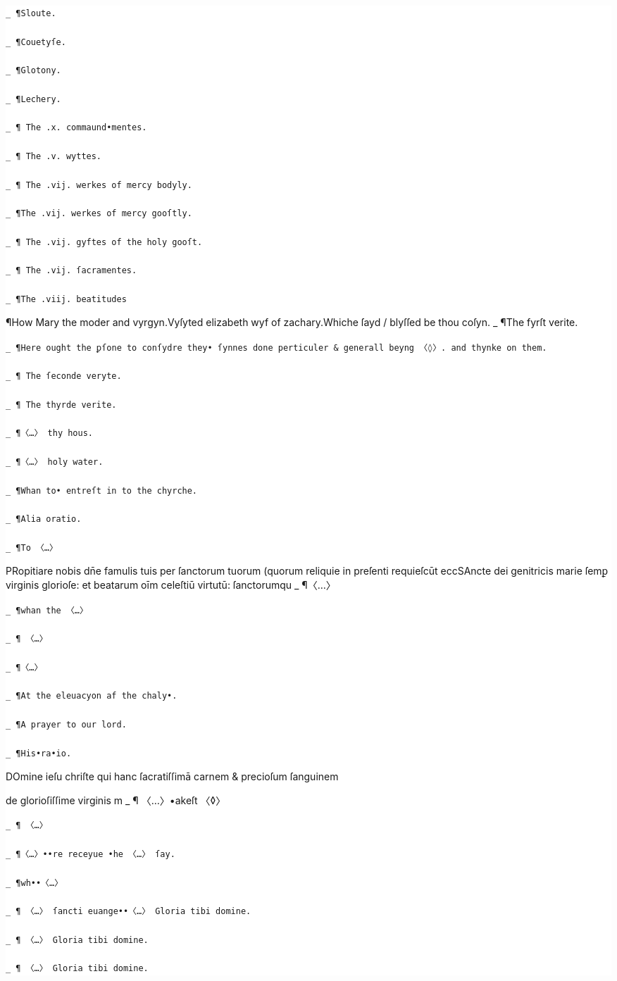     _ ¶Sloute.

    _ ¶Couetyſe.

    _ ¶Glotony.

    _ ¶Lechery.

    _ ¶ The .x. commaund•mentes.

    _ ¶ The .v. wyttes.

    _ ¶ The .vij. werkes of mercy bodyly.

    _ ¶The .vij. werkes of mercy gooſtly.

    _ ¶ The .vij. gyftes of the holy gooſt.

    _ ¶ The .vij. ſacramentes.

    _ ¶The .viij. beatitudes
¶How Mary the moder and vyrgyn.Vyſyted elizabeth wyf of zachary.Whiche ſayd / blyſſed be thou coſyn.
    _ ¶The fyrſt verite.

    _ ¶Here ought the ꝑſone to conſydre they• ſynnes done perticuler & generall beyng 〈◊〉. and thynke on them.

    _ ¶ The ſeconde veryte.

    _ ¶ The thyrde verite.

    _ ¶〈…〉 thy hous.

    _ ¶〈…〉 holy water.

    _ ¶Whan to• entreſt in to the chyrche.

    _ ¶Alia oratio.

    _ ¶To 〈…〉
PRopitiare nobis dn̄e famulis tuis per ſanctorum tuorum (quorum reliquie in preſenti requieſcūt eccSAncte dei genitricis marie ſemꝑ virginis glorioſe: et beatarum oīm celeſtiū virtutū: ſanctorumqu
    _ ¶〈…〉

    _ ¶whan the 〈…〉

    _ ¶ 〈…〉

    _ ¶〈…〉

    _ ¶At the eleuacyon af the chaly•.

    _ ¶A prayer to our lord.

    _ ¶His•ra•io.
DOmine ieſu chriſte qui hanc ſacratiſſimā carnem & precioſum ſanguinem

de glorioſiſſime virginis m
    _ ¶ 〈…〉•akeſt 〈◊〉

    _ ¶ 〈…〉

    _ ¶〈…〉••re receyue •he 〈…〉 ſay.

    _ ¶wh••〈…〉

    _ ¶ 〈…〉 ſancti euange••〈…〉 Gloria tibi domine.

    _ ¶ 〈…〉 Gloria tibi domine.

    _ ¶ 〈…〉 Gloria tibi domine.

